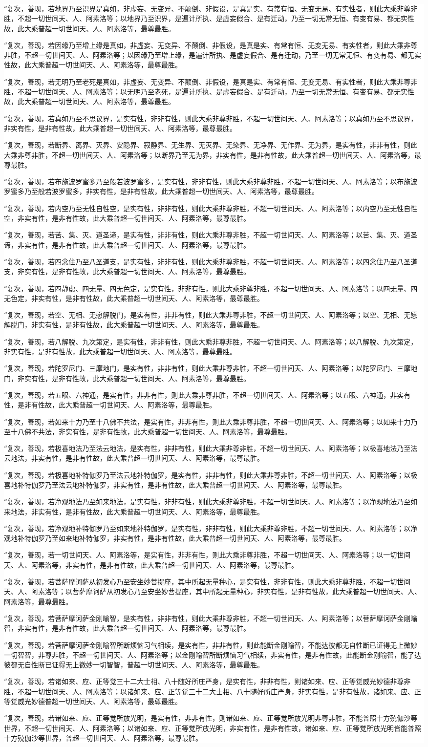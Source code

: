 “复次，善现，若地界乃至识界是真如，非虚妄、无变异、不颠倒、非假设，是真是实、有常有恒、无变无易、有实性者，则此大乘非尊非胜，不超一切世间天、人、阿素洛等；以地界乃至识界，是遍计所执、是虚妄假合、是有迁动，乃至一切无常无恒、有变有易、都无实性故，此大乘普超一切世间天、人、阿素洛等，最尊最胜。

“复次，善现，若因缘乃至增上缘是真如，非虚妄、无变异、不颠倒、非假设，是真是实、有常有恒、无变无易、有实性者，则此大乘非尊非胜，不超一切世间天、人、阿素洛等；以因缘乃至增上缘，是遍计所执、是虚妄假合、是有迁动，乃至一切无常无恒、有变有易、都无实性故，此大乘普超一切世间天、人、阿素洛等，最尊最胜。

“复次，善现，若无明乃至老死是真如，非虚妄、无变异、不颠倒、非假设，是真是实、有常有恒、无变无易、有实性者，则此大乘非尊非胜，不超一切世间天、人、阿素洛等；以无明乃至老死，是遍计所执、是虚妄假合、是有迁动，乃至一切无常无恒、有变有易、都无实性故，此大乘普超一切世间天、人、阿素洛等，最尊最胜。

“复次，善现，若真如乃至不思议界，是实有性，非非有性，则此大乘非尊非胜，不超一切世间天、人、阿素洛等；以真如乃至不思议界，非实有性，是非有性故，此大乘普超一切世间天、人、阿素洛等，最尊最胜。

“复次，善现，若断界、离界、灭界、安隐界、寂静界、无生界、无灭界、无染界、无净界、无作界、无为界，是实有性，非非有性，则此大乘非尊非胜，不超一切世间天、人、阿素洛等；以断界乃至无为界，非实有性，是非有性故，此大乘普超一切世间天、人、阿素洛等，最尊最胜。

“复次，善现，若布施波罗蜜多乃至般若波罗蜜多，是实有性，非非有性，则此大乘非尊非胜，不超一切世间天、人、阿素洛等；以布施波罗蜜多乃至般若波罗蜜多，非实有性，是非有性故，此大乘普超一切世间天、人、阿素洛等，最尊最胜。

“复次，善现，若内空乃至无性自性空，是实有性，非非有性，则此大乘非尊非胜，不超一切世间天、人、阿素洛等；以内空乃至无性自性空，非实有性，是非有性故，此大乘普超一切世间天、人、阿素洛等，最尊最胜。

“复次，善现，若苦、集、灭、道圣谛，是实有性，非非有性，则此大乘非尊非胜，不超一切世间天、人、阿素洛等；以苦、集、灭、道圣谛，非实有性，是非有性故，此大乘普超一切世间天、人、阿素洛等，最尊最胜。

“复次，善现，若四念住乃至八圣道支，是实有性，非非有性，则此大乘非尊非胜，不超一切世间天、人、阿素洛等；以四念住乃至八圣道支，非实有性，是非有性故，此大乘普超一切世间天、人、阿素洛等，最尊最胜。

“复次，善现，若四静虑、四无量、四无色定，是实有性，非非有性，则此大乘非尊非胜，不超一切世间天、人、阿素洛等；以四无量、四无色定，非实有性，是非有性故，此大乘普超一切世间天、人、阿素洛等，最尊最胜。

“复次，善现，若空、无相、无愿解脱门，是实有性，非非有性，则此大乘非尊非胜，不超一切世间天、人、阿素洛等；以空、无相、无愿解脱门，非实有性，是非有性故，此大乘普超一切世间天、人、阿素洛等，最尊最胜。

“复次，善现，若八解脱、九次第定，是实有性，非非有性，则此大乘非尊非胜，不超一切世间天、人、阿素洛等；以八解脱、九次第定，非实有性，是非有性故，此大乘普超一切世间天、人、阿素洛等，最尊最胜。

“复次，善现，若陀罗尼门、三摩地门，是实有性，非非有性，则此大乘非尊非胜，不超一切世间天、人、阿素洛等；以陀罗尼门、三摩地门，非实有性，是非有性故，此大乘普超一切世间天、人、阿素洛等，最尊最胜。

“复次，善现，若五眼、六神通，是实有性，非非有性，则此大乘非尊非胜，不超一切世间天、人、阿素洛等；以五眼、六神通，非实有性，是非有性故，此大乘普超一切世间天、人、阿素洛等，最尊最胜。

“复次，善现，若如来十力乃至十八佛不共法，是实有性，非非有性，则此大乘非尊非胜，不超一切世间天、人、阿素洛等；以如来十力乃至十八佛不共法，非实有性，是非有性故，此大乘普超一切世间天、人、阿素洛等，最尊最胜。

“复次，善现，若极喜地法乃至法云地法，是实有性，非非有性，则此大乘非尊非胜，不超一切世间天、人、阿素洛等；以极喜地法乃至法云地法，非实有性，是非有性故，此大乘普超一切世间天、人、阿素洛等，最尊最胜。

“复次，善现，若极喜地补特伽罗乃至法云地补特伽罗，是实有性，非非有性，则此大乘非尊非胜，不超一切世间天、人、阿素洛等；以极喜地补特伽罗乃至法云地补特伽罗，非实有性，是非有性故，此大乘普超一切世间天、人、阿素洛等，最尊最胜。

“复次，善现，若净观地法乃至如来地法，是实有性，非非有性，则此大乘非尊非胜，不超一切世间天、人、阿素洛等；以净观地法乃至如来地法，非实有性，是非有性故，此大乘普超一切世间天、人、阿素洛等，最尊最胜。

“复次，善现，若净观地补特伽罗乃至如来地补特伽罗，是实有性，非非有性，则此大乘非尊非胜，不超一切世间天、人、阿素洛等；以净观地补特伽罗乃至如来地补特伽罗，非实有性，是非有性故，此大乘普超一切世间天、人、阿素洛等，最尊最胜。

“复次，善现，若一切世间天、人、阿素洛等，是实有性，非非有性，则此大乘非尊非胜，不超一切世间天、人、阿素洛等；以一切世间天、人、阿素洛等，非实有性，是非有性故，此大乘普超一切世间天、人、阿素洛等，最尊最胜。

“复次，善现，若菩萨摩诃萨从初发心乃至安坐妙菩提座，其中所起无量种心，是实有性，非非有性，则此大乘非尊非胜，不超一切世间天、人、阿素洛等；以菩萨摩诃萨从初发心乃至安坐妙菩提座，其中所起无量种心，非实有性，是非有性故，此大乘普超一切世间天、人、阿素洛等，最尊最胜。

“复次，善现，若菩萨摩诃萨金刚喻智，是实有性，非非有性，则此大乘非尊非胜，不超一切世间天、人、阿素洛等；以菩萨摩诃萨金刚喻智，非实有性，是非有性故，此大乘普超一切世间天、人、阿素洛等，最尊最胜。

“复次，善现，若菩萨摩诃萨金刚喻智所断烦恼习气相续，是实有性，非非有性，则此能断金刚喻智，不能达彼都无自性断已证得无上微妙一切智智，非尊非胜，不超一切世间天、人、阿素洛等；以金刚喻智所断烦恼习气相续，非实有性，是非有性故，此能断金刚喻智，能了达彼都无自性断已证得无上微妙一切智智，普超一切世间天、人、阿素洛等，最尊最胜。

“复次，善现，若诸如来、应、正等觉三十二大士相、八十随好所庄严身，是实有性，非非有性，则诸如来、应、正等觉威光妙德非尊非胜，不超一切世间天、人、阿素洛等；以诸如来、应、正等觉三十二大士相、八十随好所庄严身，非实有性，是非有性故，诸如来、应、正等觉威光妙德普超一切世间天、人、阿素洛等，最尊最胜。

“复次，善现，若诸如来、应、正等觉所放光明，是实有性，非非有性，则诸如来、应、正等觉所放光明非尊非胜，不能普照十方殑伽沙等世界，不超一切世间天、人、阿素洛等；以诸如来、应、正等觉所放光明，非实有性，是非有性故，诸如来、应、正等觉所放光明皆能普照十方殑伽沙等世界，普超一切世间天、人、阿素洛等，最尊最胜。
